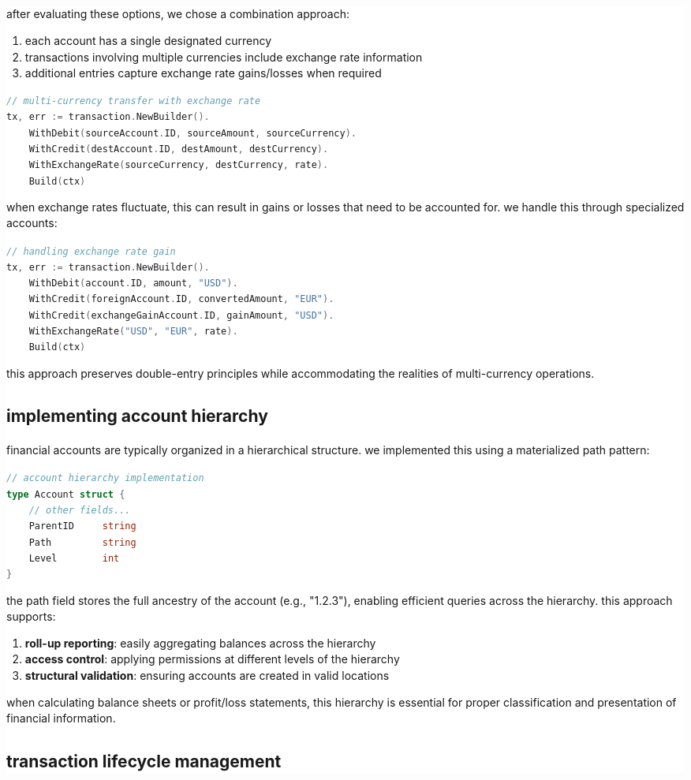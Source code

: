 after evaluating these options, we chose a combination approach:

1. each account has a single designated currency
2. transactions involving multiple currencies include exchange rate information
3. additional entries capture exchange rate gains/losses when required

```go
// multi-currency transfer with exchange rate
tx, err := transaction.NewBuilder().
    WithDebit(sourceAccount.ID, sourceAmount, sourceCurrency).
    WithCredit(destAccount.ID, destAmount, destCurrency).
    WithExchangeRate(sourceCurrency, destCurrency, rate).
    Build(ctx)
```

when exchange rates fluctuate, this can result in gains or losses that need to be accounted for. we handle this through specialized accounts:

```go
// handling exchange rate gain
tx, err := transaction.NewBuilder().
    WithDebit(account.ID, amount, "USD").
    WithCredit(foreignAccount.ID, convertedAmount, "EUR").
    WithCredit(exchangeGainAccount.ID, gainAmount, "USD").
    WithExchangeRate("USD", "EUR", rate).
    Build(ctx)
```

this approach preserves double-entry principles while accommodating the realities of multi-currency operations.

## implementing account hierarchy

financial accounts are typically organized in a hierarchical structure. we implemented this using a materialized path pattern:

```go
// account hierarchy implementation
type Account struct {
    // other fields...
    ParentID     string
    Path         string
    Level        int
}
```

the path field stores the full ancestry of the account (e.g., "1.2.3"), enabling efficient queries across the hierarchy. this approach supports:

1. **roll-up reporting**: easily aggregating balances across the hierarchy
2. **access control**: applying permissions at different levels of the hierarchy
3. **structural validation**: ensuring accounts are created in valid locations

when calculating balance sheets or profit/loss statements, this hierarchy is essential for proper classification and presentation of financial information.

## transaction lifecycle management
